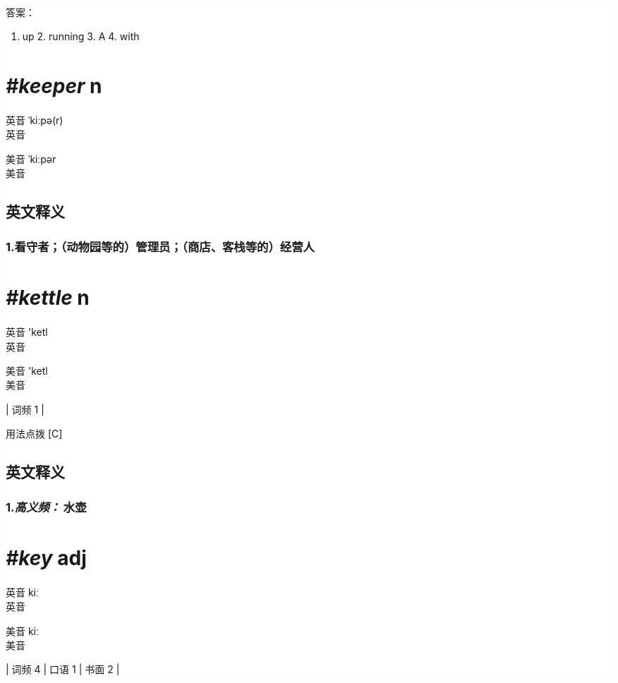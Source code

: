 答案：
1. up  2. running  3. A  4. with  

# ***\#keeper*** n
英音 ˈkiːpə(r)  
英音
<audio src="./media/keeper1_AAC.aac" controls="controls"></audio>

美音 ˈkiːpər  
美音
<audio src="./media/keeper2_AAC.aac" controls="controls"></audio>



  

英文释义
---
### 1.**看守者；（动物园等的）管理员；（商店、客栈等的）经营人**  


# ***\#kettle*** n
英音 'ketl  
英音
<audio src="./media/kettle-B.aac" controls="controls"></audio>

美音 'ketl  
美音
<audio src="./media/Kettle.aac" controls="controls"></audio>



| 词频 1 |  

用法点拨  [C]

英文释义
---
### 1.*高义频：* **水壶**  


# ***\#key*** adj
英音 kiː  
英音
<audio src="./media/key-B.aac" controls="controls"></audio>

美音 kiː  
美音
<audio src="./media/key.aac" controls="controls"></audio>



| 词频 4 | 口语 1 | 书面 2 |  
